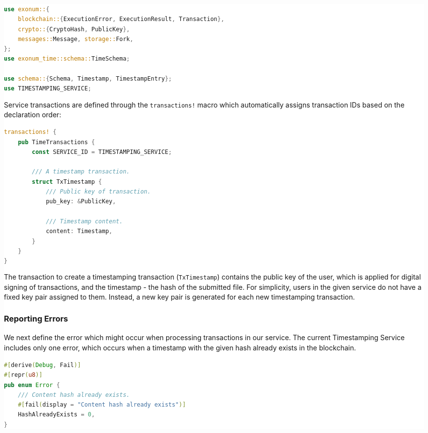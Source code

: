 ```rust
use exonum::{
    blockchain::{ExecutionError, ExecutionResult, Transaction},
    crypto::{CryptoHash, PublicKey},
    messages::Message, storage::Fork,
};
use exonum_time::schema::TimeSchema;

use schema::{Schema, Timestamp, TimestampEntry};
use TIMESTAMPING_SERVICE;
```

Service transactions are defined through the `transactions!` macro which
automatically assigns transaction IDs based on the declaration order:

```rust
transactions! {
    pub TimeTransactions {
        const SERVICE_ID = TIMESTAMPING_SERVICE;

        /// A timestamp transaction.
        struct TxTimestamp {
            /// Public key of transaction.
            pub_key: &PublicKey,

            /// Timestamp content.
            content: Timestamp,
        }
    }
}
```

The transaction to create a timestamping transaction (`TxTimestamp`) contains
the public key of the user, which is applied for digital signing of
transactions, and the timestamp - the hash of the submitted file. For
simplicity, users in the given service do not have a fixed key pair assigned
to them. Instead, a new key pair is generated for each new timestamping
transaction.

### Reporting Errors

We next define the error which might occur when processing transactions in our
service. The current Timestamping Service includes only one error, which
occurs when a timestamp with the given hash already exists in the blockchain.

```rust
#[derive(Debug, Fail)]
#[repr(u8)]
pub enum Error {
    /// Content hash already exists.
    #[fail(display = "Content hash already exists")]
    HashAlreadyExists = 0,
}
```


[timestamping]: https://github.com/exonum/exonum/tree/master/examples/timestamping
[demo-data-proofs]: https://github.com/exonum/exonum/tree/master/examples/cryptocurrency-advanced
[demo-service]: https://github.com/exonum/exonum/tree/master/examples/cryptocurrency
[src/lib.rs]: https://github.com/exonum/exonum/blob/master/examples/timestamping/backend/src/lib.rs
[src/transactions.rs]: https://github.com/exonum/exonum/blob/master/examples/timestamping/backend/src/transactions.rs
[src/schema.rs]: https://github.com/exonum/exonum/blob/master/examples/timestamping/backend/src/schema.rs
[src/api.rs]: https://github.com/exonum/exonum/blob/master/examples/timestamping/backend/src/api.rs
[src/main.rs]: https://github.com/exonum/exonum/blob/master/examples/timestamping/backend/src/main.rs
[client]: https://github.com/exonum/exonum-client